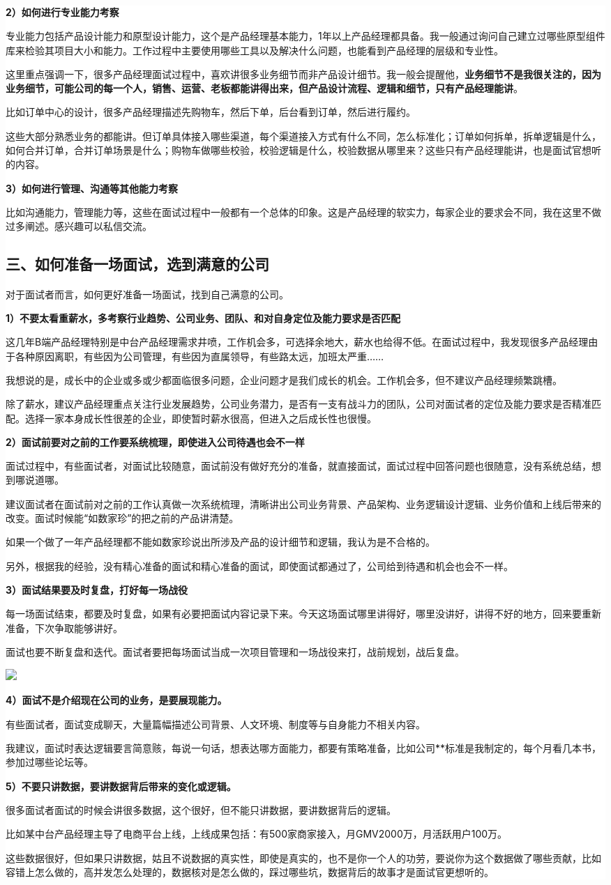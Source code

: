 **2）如何进行专业能力考察**

专业能力包括产品设计能力和原型设计能力，这个是产品经理基本能力，1年以上产品经理都具备。我一般通过询问自己建立过哪些原型组件库来检验其项目大小和能力。工作过程中主要使用哪些工具以及解决什么问题，也能看到产品经理的层级和专业性。

这里重点强调一下，很多产品经理面试过程中，喜欢讲很多业务细节而非产品设计细节。我一般会提醒他，**业务细节不是我很关注的，因为业务细节，可能公司的每一个人，销售、运营、老板都能讲得出来，但产品设计流程、逻辑和细节，只有产品经理能讲**。

比如订单中心的设计，很多产品经理描述先购物车，然后下单，后台看到订单，然后进行履约。

这些大部分熟悉业务的都能讲。但订单具体接入哪些渠道，每个渠道接入方式有什么不同，怎么标准化；订单如何拆单，拆单逻辑是什么，如何合并订单，合并订单场景是什么；购物车做哪些校验，校验逻辑是什么，校验数据从哪里来？这些只有产品经理能讲，也是面试官想听的内容。

**3）如何进行管理、沟通等其他能力考察**

比如沟通能力，管理能力等，这些在面试过程中一般都有一个总体的印象。这是产品经理的软实力，每家企业的要求会不同，我在这里不做过多阐述。感兴趣可以私信交流。

## 三、如何准备一场面试，选到满意的公司

对于面试者而言，如何更好准备一场面试，找到自己满意的公司。

**1）不要太看重薪水，多考察行业趋势、公司业务、团队、和对自身定位及能力要求是否匹配**

这几年B端产品经理特别是中台产品经理需求井喷，工作机会多，可选择余地大，薪水也给得不低。在面试过程中，我发现很多产品经理由于各种原因离职，有些因为公司管理，有些因为直属领导，有些路太远，加班太严重……

我想说的是，成长中的企业或多或少都面临很多问题，企业问题才是我们成长的机会。工作机会多，但不建议产品经理频繁跳槽。

除了薪水，建议产品经理重点关注行业发展趋势，公司业务潜力，是否有一支有战斗力的团队，公司对面试者的定位及能力要求是否精准匹配。选择一家本身成长性很差的企业，即使暂时薪水很高，但进入之后成长性也很慢。

**2）面试前要对之前的工作要系统梳理，即使进入公司待遇也会不一样**

面试过程中，有些面试者，对面试比较随意，面试前没有做好充分的准备，就直接面试，面试过程中回答问题也很随意，没有系统总结，想到哪说道哪。

建议面试者在面试前对之前的工作认真做一次系统梳理，清晰讲出公司业务背景、产品架构、业务逻辑设计逻辑、业务价值和上线后带来的改变。面试时候能“如数家珍”的把之前的产品讲清楚。

如果一个做了一年产品经理都不能如数家珍说出所涉及产品的设计细节和逻辑，我认为是不合格的。

另外，根据我的经验，没有精心准备的面试和精心准备的面试，即使面试都通过了，公司给到待遇和机会也会不一样。

**3）面试结果要及时复盘，打好每一场战役**

每一场面试结束，都要及时复盘，如果有必要把面试内容记录下来。今天这场面试哪里讲得好，哪里没讲好，讲得不好的地方，回来要重新准备，下次争取能够讲好。

面试也要不断复盘和迭代。面试者要把每场面试当成一次项目管理和一场战役来打，战前规划，战后复盘。

![](https://image.woshipm.com/wp-files/2021/10/4HQKaI74FdBopSkbzcZY.jpg)

**4）面试不是介绍现在公司的业务，是要展现能力。**

有些面试者，面试变成聊天，大量篇幅描述公司背景、人文环境、制度等与自身能力不相关内容。

我建议，面试时表达逻辑要言简意赅，每说一句话，想表达哪方面能力，都要有策略准备，比如公司\*\*标准是我制定的，每个月看几本书，参加过哪些论坛等。

**5）不要只讲数据，要讲数据背后带来的变化或逻辑。**

很多面试者面试的时候会讲很多数据，这个很好，但不能只讲数据，要讲数据背后的逻辑。

比如某中台产品经理主导了电商平台上线，上线成果包括：有500家商家接入，月GMV2000万，月活跃用户100万。

这些数据很好，但如果只讲数据，姑且不说数据的真实性，即使是真实的，也不是你一个人的功劳，要说你为这个数据做了哪些贡献，比如容错上怎么做的，高并发怎么处理的，数据核对是怎么做的，踩过哪些坑，数据背后的故事才是面试官更想听的。
